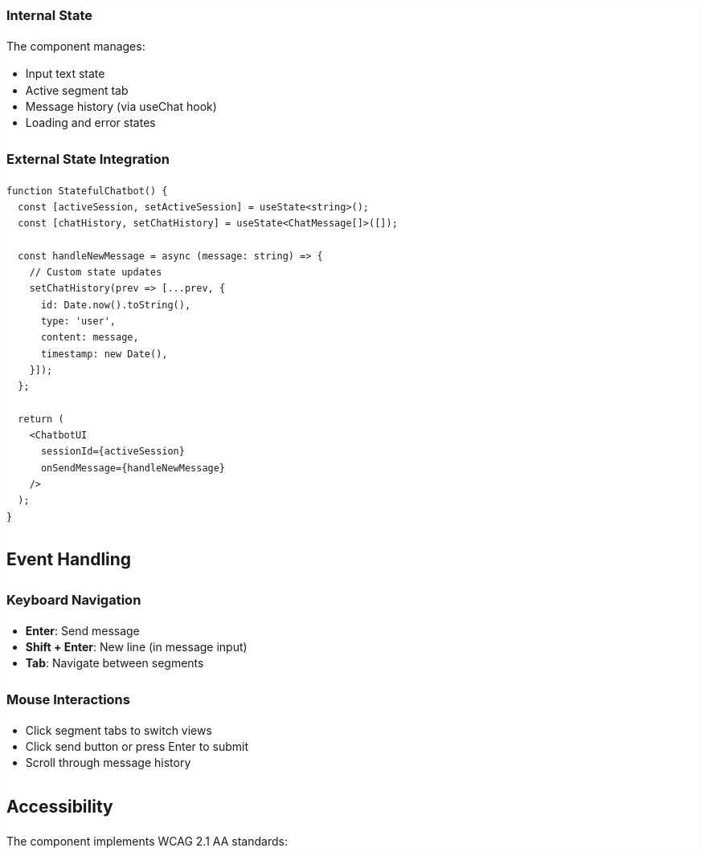 ### Internal State

The component manages:
- Input text state
- Active segment tab
- Message history (via useChat hook)
- Loading and error states

### External State Integration

```tsx
function StatefulChatbot() {
  const [activeSession, setActiveSession] = useState<string>();
  const [chatHistory, setChatHistory] = useState<ChatMessage[]>([]);

  const handleNewMessage = async (message: string) => {
    // Custom state updates
    setChatHistory(prev => [...prev, {
      id: Date.now().toString(),
      type: 'user',
      content: message,
      timestamp: new Date(),
    }]);
  };

  return (
    <ChatbotUI 
      sessionId={activeSession}
      onSendMessage={handleNewMessage}
    />
  );
}
```

## Event Handling

### Keyboard Navigation

- **Enter**: Send message
- **Shift + Enter**: New line (in message input)
- **Tab**: Navigate between segments

### Mouse Interactions

- Click segment tabs to switch views
- Click send button or press Enter to submit
- Scroll through message history

## Accessibility

The component implements WCAG 2.1 AA standards:
